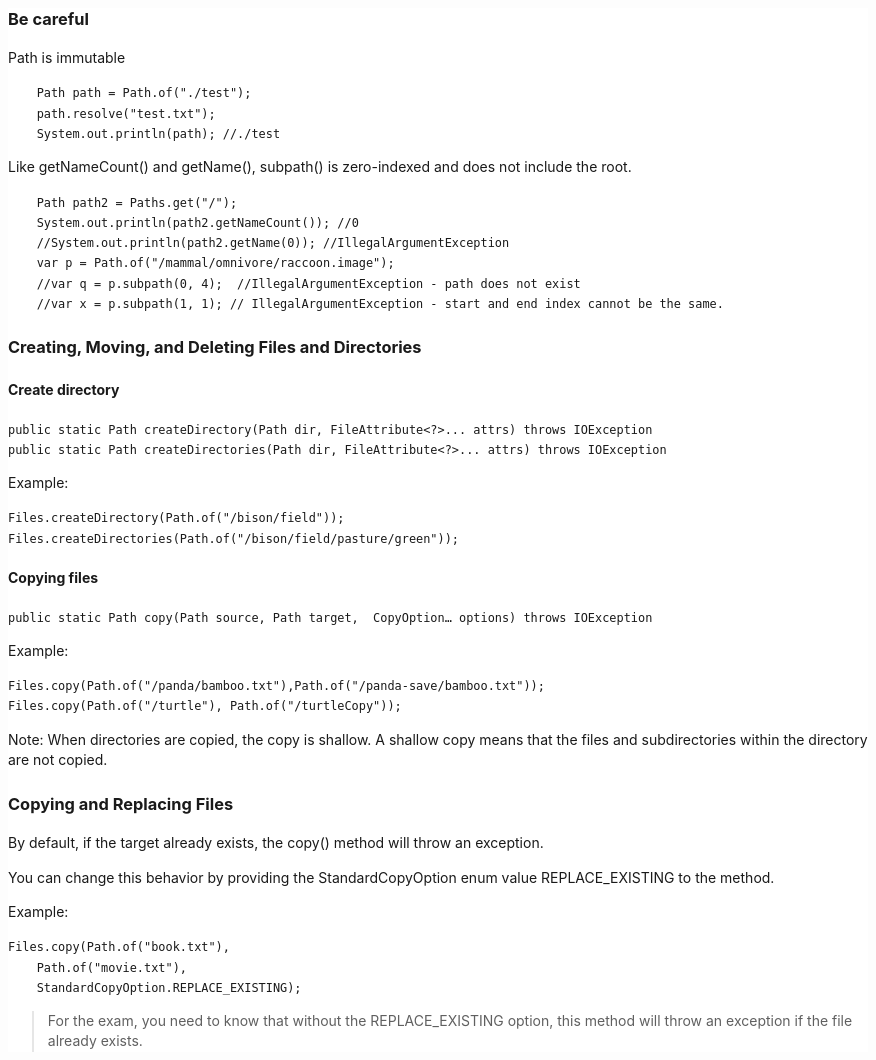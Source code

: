 ### Be careful

Path is immutable

        Path path = Path.of("./test");
        path.resolve("test.txt");
        System.out.println(path); //./test

Like getNameCount() and getName(), subpath() is zero-indexed and does not include the root.

        Path path2 = Paths.get("/");
        System.out.println(path2.getNameCount()); //0
        //System.out.println(path2.getName(0)); //IllegalArgumentException
        var p = Path.of("/mammal/omnivore/raccoon.image");
        //var q = p.subpath(0, 4);  //IllegalArgumentException - path does not exist
        //var x = p.subpath(1, 1); // IllegalArgumentException - start and end index cannot be the same.

### Creating, Moving, and Deleting Files and Directories

#### Create directory

    public static Path createDirectory(Path dir, FileAttribute<?>... attrs) throws IOException
    public static Path createDirectories(Path dir, FileAttribute<?>... attrs) throws IOException

Example:

    Files.createDirectory(Path.of("/bison/field"));
    Files.createDirectories(Path.of("/bison/field/pasture/green"));

#### Copying files

    public static Path copy(Path source, Path target,  CopyOption… options) throws IOException

Example:

    Files.copy(Path.of("/panda/bamboo.txt"),Path.of("/panda-save/bamboo.txt"));
    Files.copy(Path.of("/turtle"), Path.of("/turtleCopy"));

Note: When directories are copied, the copy is shallow. A shallow copy means that the files and subdirectories within the directory are not copied.

### Copying and Replacing Files

By default, if the target already exists, the copy() method will throw an exception.

You can change this behavior by providing the StandardCopyOption enum value REPLACE_EXISTING to the method.

Example:

    Files.copy(Path.of("book.txt"), 
        Path.of("movie.txt"),
        StandardCopyOption.REPLACE_EXISTING);

> For the exam, you need to know that without the REPLACE_EXISTING option, this method will throw an exception if the file already exists.

